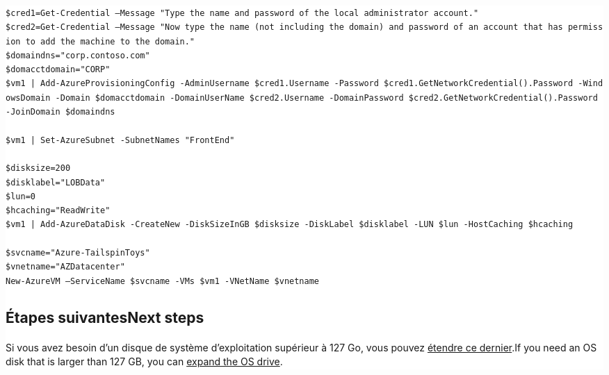     $cred1=Get-Credential –Message "Type the name and password of the local administrator account."
    $cred2=Get-Credential –Message "Now type the name (not including the domain) and password of an account that has permission to add the machine to the domain."
    $domaindns="corp.contoso.com"
    $domacctdomain="CORP"
    $vm1 | Add-AzureProvisioningConfig -AdminUsername $cred1.Username -Password $cred1.GetNetworkCredential().Password -WindowsDomain -Domain $domacctdomain -DomainUserName $cred2.Username -DomainPassword $cred2.GetNetworkCredential().Password -JoinDomain $domaindns

    $vm1 | Set-AzureSubnet -SubnetNames "FrontEnd"

    $disksize=200
    $disklabel="LOBData"
    $lun=0
    $hcaching="ReadWrite"
    $vm1 | Add-AzureDataDisk -CreateNew -DiskSizeInGB $disksize -DiskLabel $disklabel -LUN $lun -HostCaching $hcaching

    $svcname="Azure-TailspinToys"
    $vnetname="AZDatacenter"
    New-AzureVM –ServiceName $svcname -VMs $vm1 -VNetName $vnetname


## <a name="next-steps"></a><span data-ttu-id="5e312-196">Étapes suivantes</span><span class="sxs-lookup"><span data-stu-id="5e312-196">Next steps</span></span>
<span data-ttu-id="5e312-197">Si vous avez besoin d’un disque de système d’exploitation supérieur à 127 Go, vous pouvez [étendre ce dernier](../../virtual-machines-windows-expand-os-disk.md?toc=%2fazure%2fvirtual-machines%2fwindows%2ftoc.json).</span><span class="sxs-lookup"><span data-stu-id="5e312-197">If you need an OS disk that is larger than 127 GB, you can [expand the OS drive](../../virtual-machines-windows-expand-os-disk.md?toc=%2fazure%2fvirtual-machines%2fwindows%2ftoc.json).</span></span>

